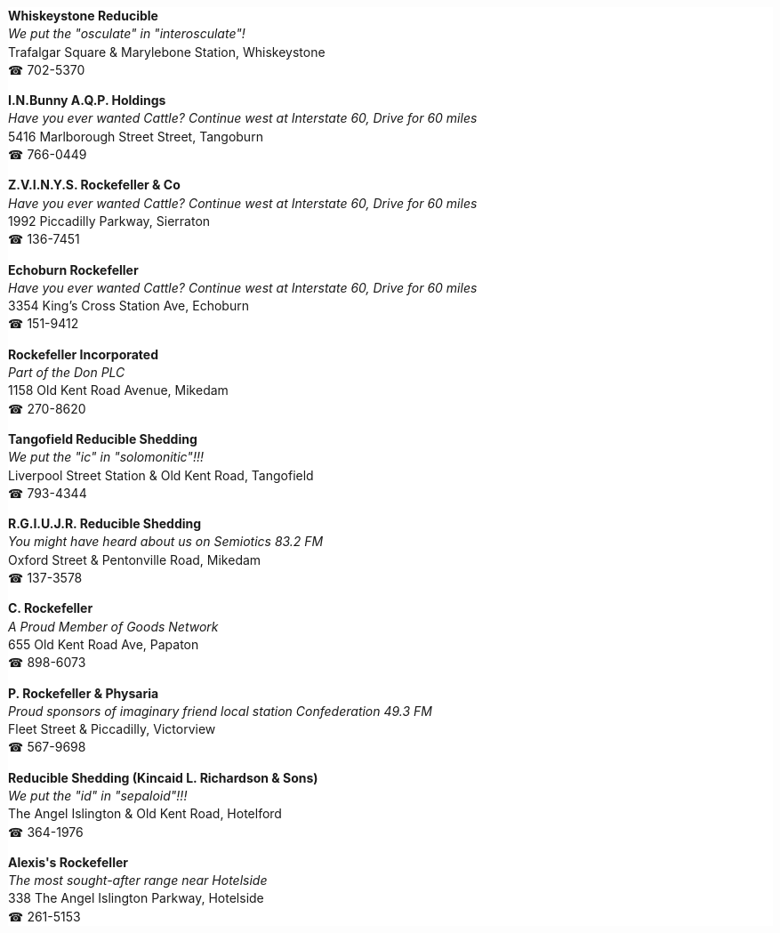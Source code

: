 **Whiskeystone Reducible**  
_We put the "osculate" in "interosculate"!_  
Trafalgar Square & Marylebone Station, Whiskeystone  
☎ 702-5370

**I.N.Bunny A.Q.P. Holdings**  
_Have you ever wanted Cattle? 
Continue west at Interstate 60, Drive for 60 miles_  
5416 Marlborough Street Street, Tangoburn  
☎ 766-0449

**Z.V.I.N.Y.S. Rockefeller & Co**  
_Have you ever wanted Cattle? 
Continue west at Interstate 60, Drive for 60 miles_  
1992 Piccadilly Parkway, Sierraton  
☎ 136-7451

**Echoburn Rockefeller**  
_Have you ever wanted Cattle? 
Continue west at Interstate 60, Drive for 60 miles_  
3354 King’s Cross Station Ave, Echoburn  
☎ 151-9412

**Rockefeller Incorporated**  
_Part of the Don PLC_  
1158 Old Kent Road Avenue, Mikedam  
☎ 270-8620

**Tangofield Reducible Shedding**  
_We put the "ic" in "solomonitic"!!!_  
Liverpool Street Station & Old Kent Road, Tangofield  
☎ 793-4344

**R.G.I.U.J.R. Reducible Shedding**  
_You might have heard about us on Semiotics 83.2 FM_  
Oxford Street & Pentonville Road, Mikedam  
☎ 137-3578

**C. Rockefeller**  
_A Proud Member of Goods Network_  
655 Old Kent Road Ave, Papaton  
☎ 898-6073

**P. Rockefeller & Physaria**  
_Proud sponsors of imaginary friend local station Confederation 49.3 FM_  
Fleet Street & Piccadilly, Victorview  
☎ 567-9698

**Reducible Shedding (Kincaid L. Richardson & Sons)**  
_We put the "id" in "sepaloid"!!!_  
The Angel Islington & Old Kent Road, Hotelford  
☎ 364-1976

**Alexis's Rockefeller**  
_The most sought-after range near Hotelside_  
338 The Angel Islington Parkway, Hotelside  
☎ 261-5153
